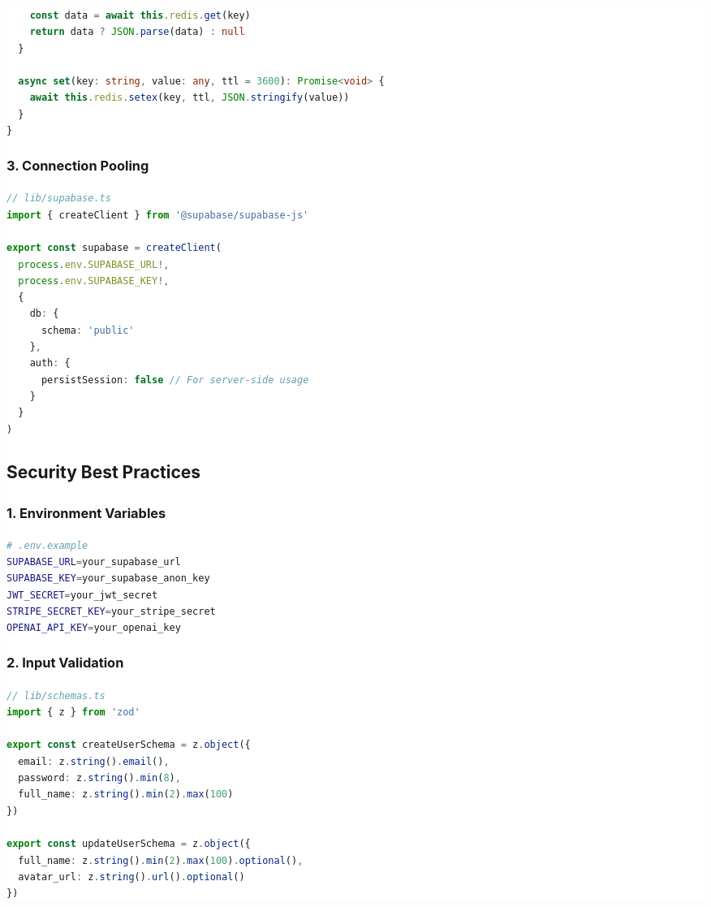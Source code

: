 ```typescript
    const data = await this.redis.get(key)
    return data ? JSON.parse(data) : null
  }
  
  async set(key: string, value: any, ttl = 3600): Promise<void> {
    await this.redis.setex(key, ttl, JSON.stringify(value))
  }
}
```

### 3. Connection Pooling
```typescript
// lib/supabase.ts
import { createClient } from '@supabase/supabase-js'

export const supabase = createClient(
  process.env.SUPABASE_URL!,
  process.env.SUPABASE_KEY!,
  {
    db: {
      schema: 'public'
    },
    auth: {
      persistSession: false // For server-side usage
    }
  }
)
```

## Security Best Practices

### 1. Environment Variables
```bash
# .env.example
SUPABASE_URL=your_supabase_url
SUPABASE_KEY=your_supabase_anon_key
JWT_SECRET=your_jwt_secret
STRIPE_SECRET_KEY=your_stripe_secret
OPENAI_API_KEY=your_openai_key
```

### 2. Input Validation
```typescript
// lib/schemas.ts
import { z } from 'zod'

export const createUserSchema = z.object({
  email: z.string().email(),
  password: z.string().min(8),
  full_name: z.string().min(2).max(100)
})

export const updateUserSchema = z.object({
  full_name: z.string().min(2).max(100).optional(),
  avatar_url: z.string().url().optional()
})
```
